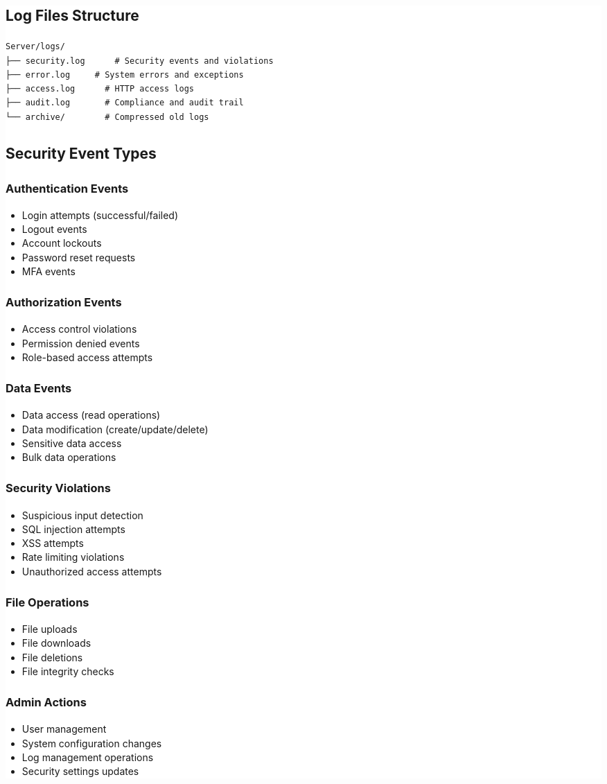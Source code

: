 ## Log Files Structure

```
Server/logs/
├── security.log      # Security events and violations
├── error.log     # System errors and exceptions
├── access.log      # HTTP access logs
├── audit.log       # Compliance and audit trail
└── archive/        # Compressed old logs
```

## Security Event Types

### Authentication Events
- Login attempts (successful/failed)
- Logout events
- Account lockouts
- Password reset requests
- MFA events

### Authorization Events
- Access control violations
- Permission denied events
- Role-based access attempts

### Data Events
- Data access (read operations)
- Data modification (create/update/delete)
- Sensitive data access
- Bulk data operations

### Security Violations
- Suspicious input detection
- SQL injection attempts
- XSS attempts
- Rate limiting violations
- Unauthorized access attempts

### File Operations
- File uploads
- File downloads
- File deletions
- File integrity checks

### Admin Actions
- User management
- System configuration changes
- Log management operations
- Security settings updates
